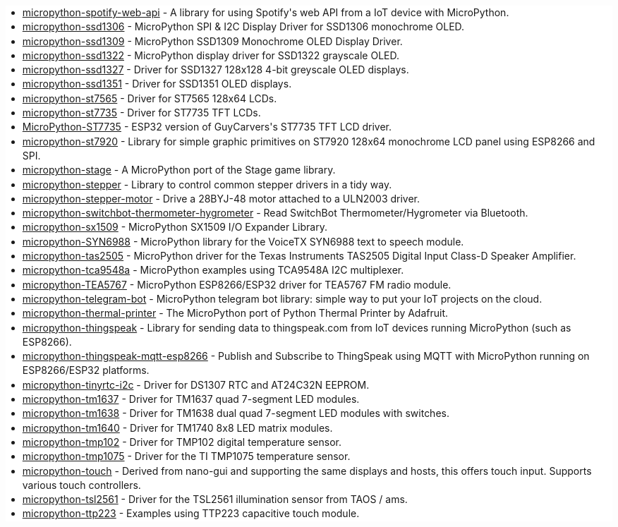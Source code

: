 - [micropython-spotify-web-api](https://github.com/tltx/micropython-spotify-web-api) - A library for using Spotify's web API from a IoT device with MicroPython.
- [micropython-ssd1306](https://github.com/rdagger/micropython-ssd1306) - MicroPython SPI & I2C Display Driver for SSD1306 monochrome OLED.
- [micropython-ssd1309](https://github.com/rdagger/micropython-ssd1309) - MicroPython SSD1309 Monochrome OLED Display Driver.
- [micropython-ssd1322](https://github.com/rdagger/micropython-ssd1322) - MicroPython display driver for SSD1322 grayscale OLED.
- [micropython-ssd1327](https://github.com/mcauser/micropython-ssd1327) - Driver for SSD1327 128x128 4-bit greyscale OLED displays.
- [micropython-ssd1351](https://github.com/rdagger/micropython-ssd1351) - Driver for SSD1351 OLED displays.
- [micropython-st7565](https://github.com/nquest/micropython-st7565) - Driver for ST7565 128x64 LCDs.
- [micropython-st7735](https://github.com/hosaka/micropython-st7735) - Driver for ST7735 TFT LCDs.
- [MicroPython-ST7735](https://github.com/boochow/MicroPython-ST7735) - ESP32 version of GuyCarvers's ST7735 TFT LCD driver.
- [micropython-st7920](https://github.com/ShrimpingIt/micropython-st7920) - Library for simple graphic primitives on ST7920 128x64 monochrome LCD panel using ESP8266 and SPI.
- [micropython-stage](https://github.com/python-ugame/micropython-stage) - A MicroPython port of the Stage game library.
- [micropython-stepper](https://github.com/redoxcode/micropython-stepper) - Library to control common stepper drivers in a tidy way.
- [micropython-stepper-motor](https://github.com/larsks/micropython-stepper-motor) - Drive a 28BYJ-48 motor attached to a ULN2003 driver.
- [micropython-switchbot-thermometer-hygrometer](https://github.com/hilch/micropython-switchbot-thermometer-hygrometer) - Read SwitchBot Thermometer/Hygrometer via Bluetooth.
- [micropython-sx1509](https://github.com/rdagger/micropython-sx1509) - MicroPython SX1509 I/O Expander Library.
- [micropython-SYN6988](https://github.com/scruss/micropython-SYN6988) - MicroPython library for the VoiceTX SYN6988 text to speech module.
- [micropython-tas2505](https://github.com/miketeachman/micropython-tas2505) - MicroPython driver for the Texas Instruments TAS2505 Digital Input Class-D Speaker Amplifier.
- [micropython-tca9548a](https://github.com/mcauser/micropython-tca9548a) - MicroPython examples using TCA9548A I2C multiplexer.
- [micropython-TEA5767](https://github.com/alankrantas/micropython-TEA5767) - MicroPython ESP8266/ESP32 driver for TEA5767 FM radio module.
- [micropython-telegram-bot](https://github.com/antirez/micropython-telegram-bot) - MicroPython telegram bot library: simple way to put your IoT projects on the cloud.
- [micropython-thermal-printer](https://github.com/ayoy/micropython-thermal-printer) - The MicroPython port of Python Thermal Printer by Adafruit.
- [micropython-thingspeak](https://github.com/radeklat/micropython-thingspeak) - Library for sending data to thingspeak.com from IoT devices running MicroPython (such as ESP8266).
- [micropython-thingspeak-mqtt-esp8266](https://github.com/miketeachman/micropython-thingspeak-mqtt-esp8266) - Publish and Subscribe to ThingSpeak using MQTT with MicroPython running on ESP8266/ESP32 platforms.
- [micropython-tinyrtc-i2c](https://github.com/mcauser/micropython-tinyrtc-i2c) - Driver for DS1307 RTC and AT24C32N EEPROM.
- [micropython-tm1637](https://github.com/mcauser/micropython-tm1637) - Driver for TM1637 quad 7-segment LED modules.
- [micropython-tm1638](https://github.com/mcauser/micropython-tm1638) - Driver for TM1638 dual quad 7-segment LED modules with switches.
- [micropython-tm1640](https://github.com/mcauser/micropython-tm1640) - Driver for TM1740 8x8 LED matrix modules.
- [micropython-tmp102](https://github.com/khoulihan/micropython-tmp102) - Driver for TMP102 digital temperature sensor.
- [micropython-tmp1075](https://github.com/mattytrentini/micropython-tmp1075) - Driver for the TI TMP1075 temperature sensor.
- [micropython-touch](https://github.com/peterhinch/micropython-touch) - Derived from nano-gui and supporting the same displays and hosts, this offers touch input. Supports various touch controllers.
- [micropython-tsl2561](https://github.com/kfricke/micropython-tsl2561) - Driver for the TSL2561 illumination sensor from TAOS / ams.
- [micropython-ttp223](https://github.com/mcauser/micropython-ttp223) - Examples using TTP223 capacitive touch module.